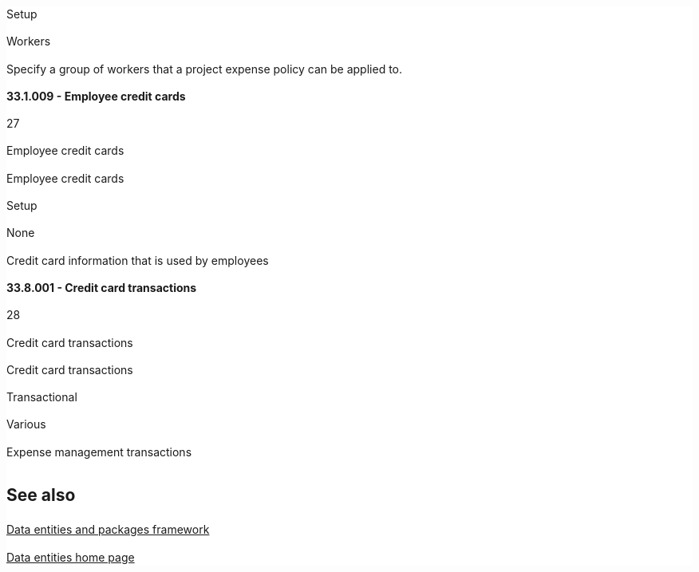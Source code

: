 Setup

Workers

Specify a group of workers that a project expense policy can be applied to.

**33.1.009 - Employee credit cards**

27

Employee credit cards

Employee credit cards

Setup

None

Credit card information that is used by employees

**33.8.001 - Credit card transactions**

28

Credit card transactions

Credit card transactions

Transactional

Various

Expense management transactions

See also
--------

[Data entities and packages framework](http://ax.help.dynamics.com/en/wiki/using-data-entities-and-data-packages/)

[Data entities home page](http://ax.help.dynamics.com/en/wiki/data-entities-home-page/)

